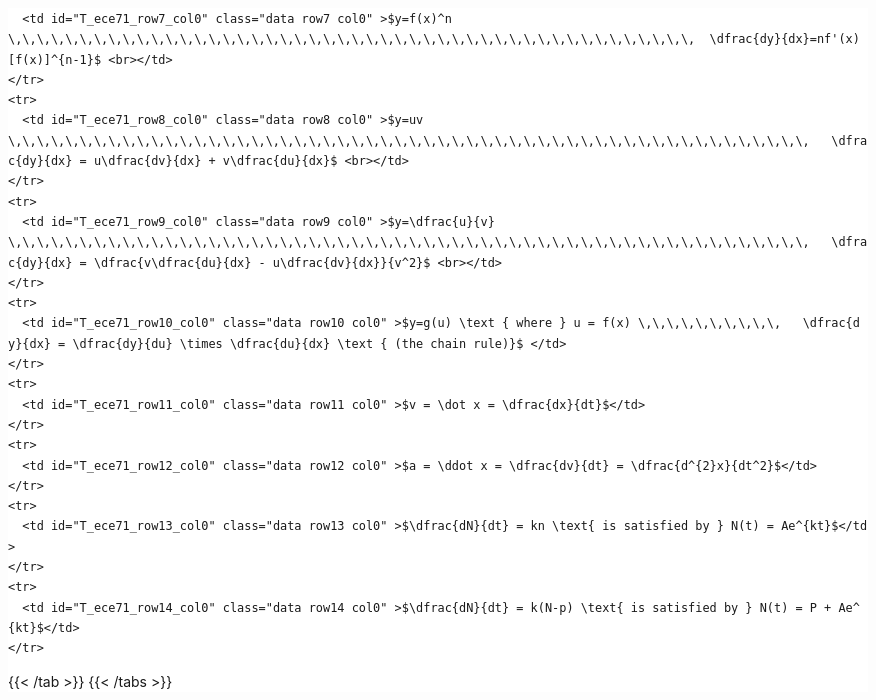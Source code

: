       <td id="T_ece71_row7_col0" class="data row7 col0" >$y=f(x)^n \,\,\,\,\,\,\,\,\,\,\,\,\,\,\,\,\,\,\,\,\,\,\,\,\,\,\,\,\,\,\,\,\,\,\,\,\,\,\,\,\,\,\,\,\,\,\,\,  \dfrac{dy}{dx}=nf'(x)[f(x)]^{n-1}$ <br></td>
    </tr>
    <tr>
      <td id="T_ece71_row8_col0" class="data row8 col0" >$y=uv \,\,\,\,\,\,\,\,\,\,\,\,\,\,\,\,\,\,\,\,\,\,\,\,\,\,\,\,\,\,\,\,\,\,\,\,\,\,\,\,\,\,\,\,\,\,\,\,\,\,\,\,\,\,\,\,   \dfrac{dy}{dx} = u\dfrac{dv}{dx} + v\dfrac{du}{dx}$ <br></td>
    </tr>
    <tr>
      <td id="T_ece71_row9_col0" class="data row9 col0" >$y=\dfrac{u}{v} \,\,\,\,\,\,\,\,\,\,\,\,\,\,\,\,\,\,\,\,\,\,\,\,\,\,\,\,\,\,\,\,\,\,\,\,\,\,\,\,\,\,\,\,\,\,\,\,\,\,\,\,\,\,\,\,   \dfrac{dy}{dx} = \dfrac{v\dfrac{du}{dx} - u\dfrac{dv}{dx}}{v^2}$ <br></td>
    </tr>
    <tr>
      <td id="T_ece71_row10_col0" class="data row10 col0" >$y=g(u) \text { where } u = f(x) \,\,\,\,\,\,\,\,\,\,   \dfrac{dy}{dx} = \dfrac{dy}{du} \times \dfrac{du}{dx} \text { (the chain rule)}$ </td>
    </tr>
    <tr>
      <td id="T_ece71_row11_col0" class="data row11 col0" >$v = \dot x = \dfrac{dx}{dt}$</td>
    </tr>
    <tr>
      <td id="T_ece71_row12_col0" class="data row12 col0" >$a = \ddot x = \dfrac{dv}{dt} = \dfrac{d^{2}x}{dt^2}$</td>
    </tr>
    <tr>
      <td id="T_ece71_row13_col0" class="data row13 col0" >$\dfrac{dN}{dt} = kn \text{ is satisfied by } N(t) = Ae^{kt}$</td>
    </tr>
    <tr>
      <td id="T_ece71_row14_col0" class="data row14 col0" >$\dfrac{dN}{dt} = k(N-p) \text{ is satisfied by } N(t) = P + Ae^{kt}$</td>
    </tr>
  </tbody>
</table>
{{< /tab >}}
{{< /tabs >}}